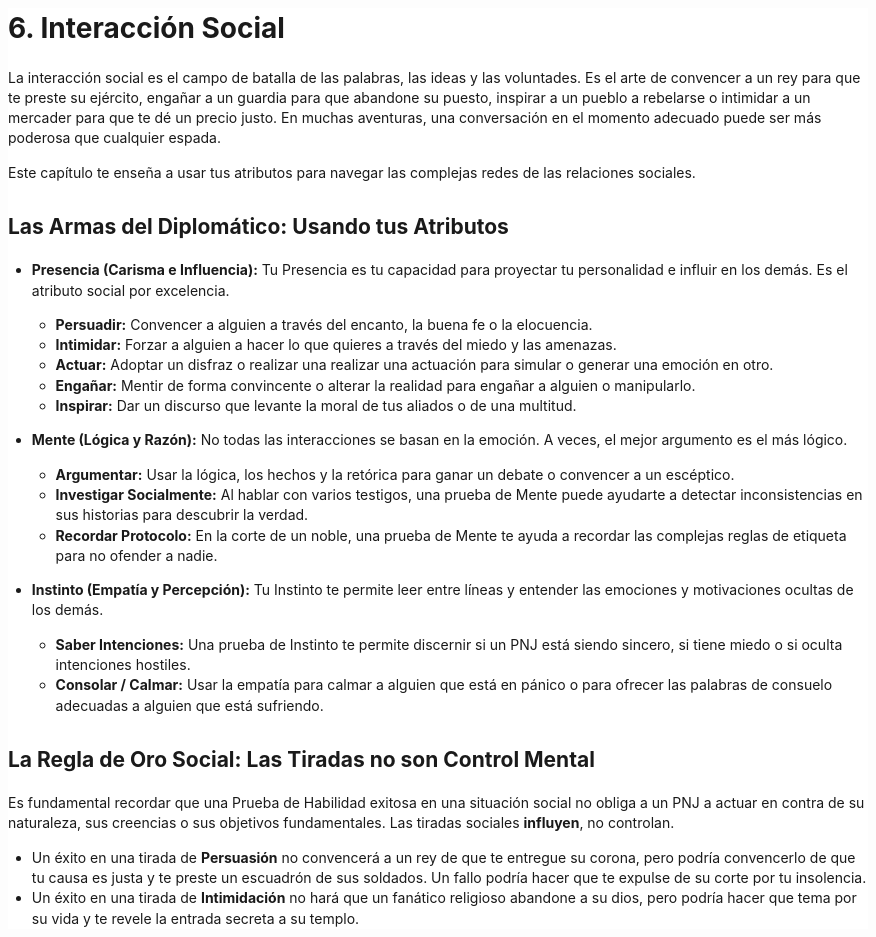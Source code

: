 # 6. Interacción Social

La interacción social es el campo de batalla de las palabras, las ideas y las voluntades. Es el arte de convencer a un rey para que te preste su ejército, engañar a un guardia para que abandone su puesto, inspirar a un pueblo a rebelarse o intimidar a un mercader para que te dé un precio justo. En muchas aventuras, una conversación en el momento adecuado puede ser más poderosa que cualquier espada.

Este capítulo te enseña a usar tus atributos para navegar las complejas redes de las relaciones sociales.

## Las Armas del Diplomático: Usando tus Atributos

- **Presencia (Carisma e Influencia):** Tu Presencia es tu capacidad para proyectar tu personalidad e influir en los demás. Es el atributo social por excelencia.
  - **Persuadir:** Convencer a alguien a través del encanto, la buena fe o la elocuencia.
  - **Intimidar:** Forzar a alguien a hacer lo que quieres a través del miedo y las amenazas.
  - **Actuar:** Adoptar un disfraz o realizar una realizar una actuación para simular o generar una emoción en otro.
  - **Engañar:** Mentir de forma convincente o alterar la realidad para engañar a alguien o manipularlo.
  - **Inspirar:** Dar un discurso que levante la moral de tus aliados o de una multitud.

- **Mente (Lógica y Razón):** No todas las interacciones se basan en la emoción. A veces, el mejor argumento es el más lógico.
  - **Argumentar:** Usar la lógica, los hechos y la retórica para ganar un debate o convencer a un escéptico.
  - **Investigar Socialmente:** Al hablar con varios testigos, una prueba de Mente puede ayudarte a detectar inconsistencias en sus historias para descubrir la verdad.
  - **Recordar Protocolo:** En la corte de un noble, una prueba de Mente te ayuda a recordar las complejas reglas de etiqueta para no ofender a nadie.

- **Instinto (Empatía y Percepción):** Tu Instinto te permite leer entre líneas y entender las emociones y motivaciones ocultas de los demás.
  - **Saber Intenciones:** Una prueba de Instinto te permite discernir si un PNJ está siendo sincero, si tiene miedo o si oculta intenciones hostiles.
  - **Consolar / Calmar:** Usar la empatía para calmar a alguien que está en pánico o para ofrecer las palabras de consuelo adecuadas a alguien que está sufriendo.

## La Regla de Oro Social: Las Tiradas no son Control Mental

Es fundamental recordar que una Prueba de Habilidad exitosa en una situación social no obliga a un PNJ a actuar en contra de su naturaleza, sus creencias o sus objetivos fundamentales. Las tiradas sociales **influyen**, no controlan.

- Un éxito en una tirada de **Persuasión** no convencerá a un rey de que te entregue su corona, pero podría convencerlo de que tu causa es justa y te preste un escuadrón de sus soldados. Un fallo podría hacer que te expulse de su corte por tu insolencia.
- Un éxito en una tirada de **Intimidación** no hará que un fanático religioso abandone a su dios, pero podría hacer que tema por su vida y te revele la entrada secreta a su templo.
